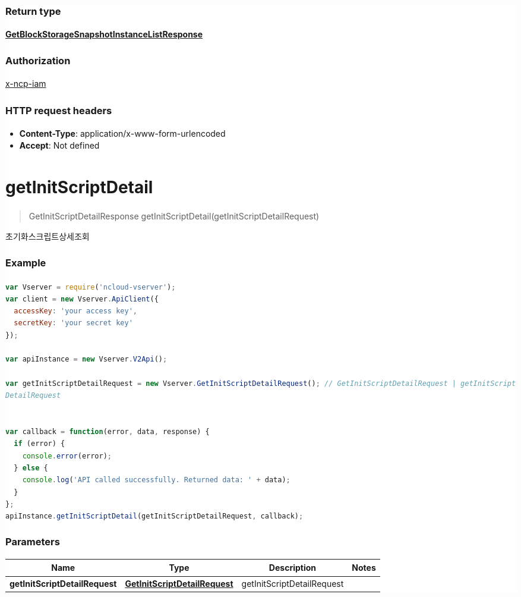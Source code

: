 ### Return type

[**GetBlockStorageSnapshotInstanceListResponse**](GetBlockStorageSnapshotInstanceListResponse.md)

### Authorization

[x-ncp-iam](../README.md#x-ncp-iam)

### HTTP request headers

 - **Content-Type**: application/x-www-form-urlencoded
 - **Accept**: Not defined

<a name="getInitScriptDetail"></a>
# **getInitScriptDetail**
> GetInitScriptDetailResponse getInitScriptDetail(getInitScriptDetailRequest)



초기화스크립트상세조회

### Example
```javascript
var Vserver = require('ncloud-vserver');
var client = new Vserver.ApiClient({
  accessKey: 'your access key',
  secretKey: 'your secret key'
});

var apiInstance = new Vserver.V2Api();

var getInitScriptDetailRequest = new Vserver.GetInitScriptDetailRequest(); // GetInitScriptDetailRequest | getInitScriptDetailRequest


var callback = function(error, data, response) {
  if (error) {
    console.error(error);
  } else {
    console.log('API called successfully. Returned data: ' + data);
  }
};
apiInstance.getInitScriptDetail(getInitScriptDetailRequest, callback);
```

### Parameters

Name | Type | Description  | Notes
------------- | ------------- | ------------- | -------------
 **getInitScriptDetailRequest** | [**GetInitScriptDetailRequest**](GetInitScriptDetailRequest.md)| getInitScriptDetailRequest | 
